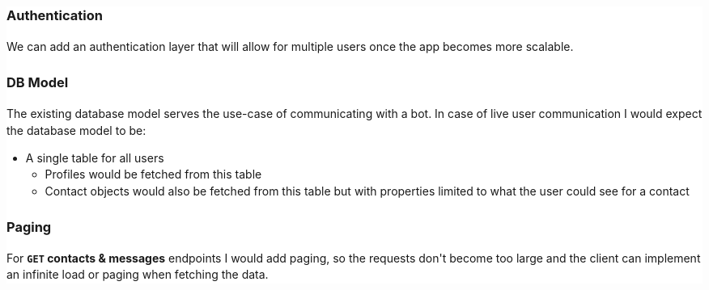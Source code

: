 ### Authentication

We can add an authentication layer that will allow for multiple users once the app becomes more scalable.

### DB Model

The existing database model serves the use-case of communicating with a bot. In case of live user communication I would expect the database model to be:

- A single table for all users
  - Profiles would be fetched from this table
  - Contact objects would also be fetched from this table but with properties limited to what the user could see for a contact

### Paging

For **`GET` contacts & messages** endpoints I would add paging, so the requests don't become too large and the client can implement an infinite load or paging when fetching the data.
